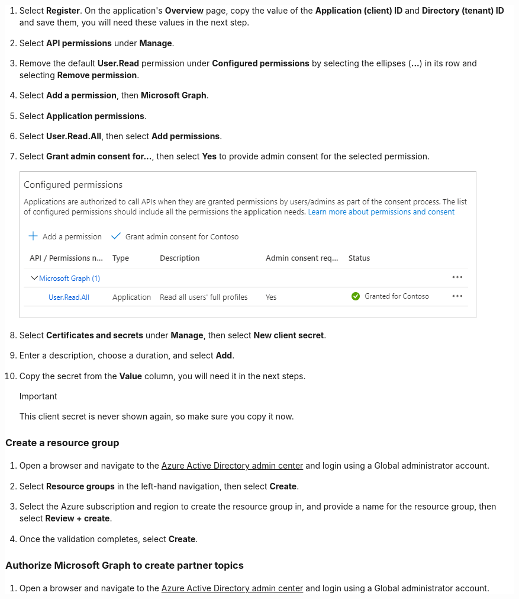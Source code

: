 1. Select **Register**. On the application's **Overview** page, copy the value of the **Application (client) ID** and **Directory (tenant) ID** and save them, you will need these values in the next step.

1. Select **API permissions** under **Manage**.

1. Remove the default **User.Read** permission under **Configured permissions** by selecting the ellipses (**...**) in its row and selecting **Remove permission**.

1. Select **Add a permission**, then **Microsoft Graph**.

1. Select **Application permissions**.

1. Select **User.Read.All**, then select **Add permissions**.

1. Select **Grant admin consent for...**, then select **Yes** to provide admin consent for the selected permission.

    ![A screenshot of configured permissions](images/aad-configured-permissions.png)

1. Select **Certificates and secrets** under **Manage**, then select **New client secret**.

1. Enter a description, choose a duration, and select **Add**.

1. Copy the secret from the **Value** column, you will need it in the next steps.

    > [!IMPORTANT]
    > This client secret is never shown again, so make sure you copy it now.

### Create a resource group

1. Open a browser and navigate to the [Azure Active Directory admin center](https://aad.portal.azure.com) and login using a Global administrator account.

1. Select **Resource groups** in the left-hand navigation, then select **Create**.

1. Select the Azure subscription and region to create the resource group in, and provide a name for the resource group, then select **Review + create**.

1. Once the validation completes, select **Create**.

### Authorize Microsoft Graph to create partner topics

1. Open a browser and navigate to the [Azure Active Directory admin center](https://aad.portal.azure.com) and login using a Global administrator account.
